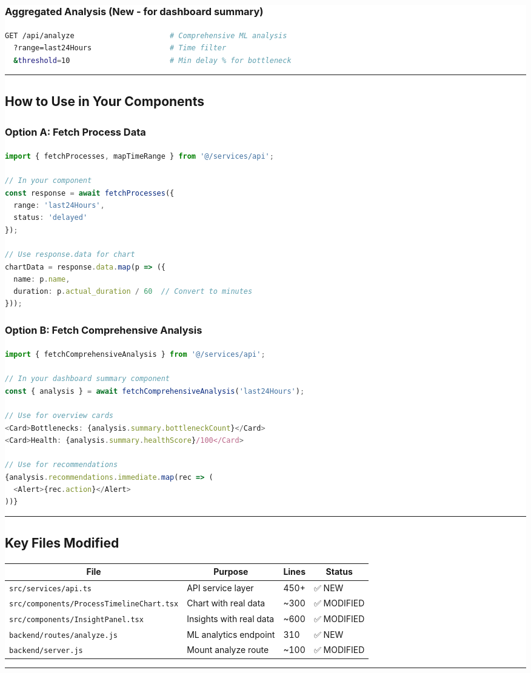 ### Aggregated Analysis (New - for dashboard summary)
```bash
GET /api/analyze                      # Comprehensive ML analysis
  ?range=last24Hours                  # Time filter
  &threshold=10                       # Min delay % for bottleneck
```

---

## How to Use in Your Components

### Option A: Fetch Process Data
```typescript
import { fetchProcesses, mapTimeRange } from '@/services/api';

// In your component
const response = await fetchProcesses({
  range: 'last24Hours',
  status: 'delayed'
});

// Use response.data for chart
chartData = response.data.map(p => ({
  name: p.name,
  duration: p.actual_duration / 60  // Convert to minutes
}));
```

### Option B: Fetch Comprehensive Analysis
```typescript
import { fetchComprehensiveAnalysis } from '@/services/api';

// In your dashboard summary component
const { analysis } = await fetchComprehensiveAnalysis('last24Hours');

// Use for overview cards
<Card>Bottlenecks: {analysis.summary.bottleneckCount}</Card>
<Card>Health: {analysis.summary.healthScore}/100</Card>

// Use for recommendations
{analysis.recommendations.immediate.map(rec => (
  <Alert>{rec.action}</Alert>
))}
```

---

## Key Files Modified

| File | Purpose | Lines | Status |
|------|---------|-------|--------|
| `src/services/api.ts` | API service layer | 450+ | ✅ NEW |
| `src/components/ProcessTimelineChart.tsx` | Chart with real data | ~300 | ✅ MODIFIED |
| `src/components/InsightPanel.tsx` | Insights with real data | ~600 | ✅ MODIFIED |
| `backend/routes/analyze.js` | ML analytics endpoint | 310 | ✅ NEW |
| `backend/server.js` | Mount analyze route | ~100 | ✅ MODIFIED |

---